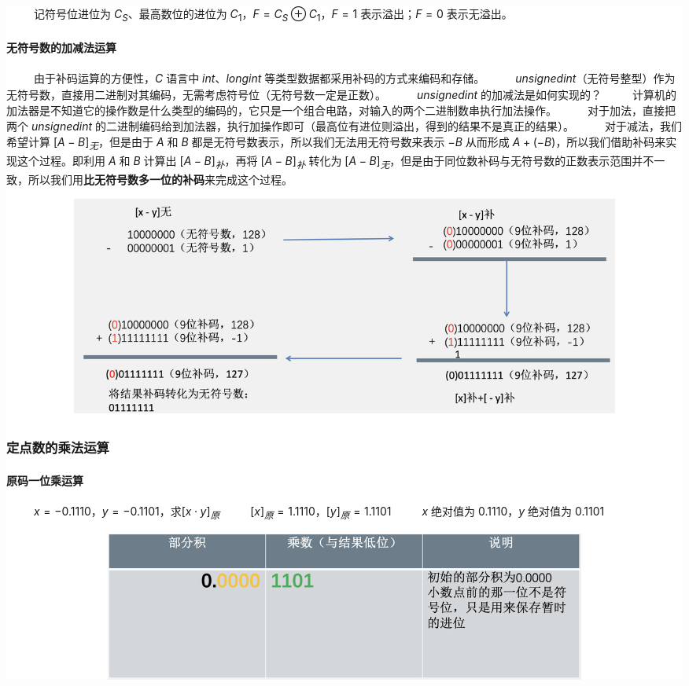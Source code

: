 &emsp;&emsp;&ensp;记符号位进位为 ${C_S}$、最高数位的进位为 ${C_1}$，${F = C_S⊕C_1}$，${F=1}$ 表示溢出；${F=0}$ 表示无溢出。

#### 无符号数的加减法运算
&emsp;&emsp;&ensp;由于补码运算的方便性，${C}$ 语言中 ${int、long int}$ 等类型数据都采用补码的方式来编码和存储。
&emsp;&emsp;&ensp;${unsigned int}$（无符号整型）作为无符号数，直接用二进制对其编码，无需考虑符号位（无符号数一定是正数）。
&emsp;&emsp;&ensp;${unsigned int}$ 的加减法是如何实现的？
&emsp;&emsp;&ensp;计算机的加法器是不知道它的操作数是什么类型的编码的，它只是一个组合电路，对输入的两个二进制数串执行加法操作。
&emsp;&emsp;&ensp;对于加法，直接把两个 ${unsigned int}$ 的二进制编码给到加法器，执行加操作即可（最高位有进位则溢出，得到的结果不是真正的结果）。
&emsp;&emsp;&ensp;对于减法，我们希望计算 ${[A-B]_无}$，但是由于 ${A}$ 和 ${B}$ 都是无符号数表示，所以我们无法用无符号数来表示 ${-B}$ 从而形成 ${A+(-B)}$，所以我们借助补码来实现这个过程。即利用 ${A}$ 和 ${B}$ 计算出 ${[A-B]_补}$，再将 ${[A-B]_补}$ 转化为 ${[A-B]_无}$，但是由于同位数补码与无符号数的正数表示范围并不一致，所以我们用**比无符号数多一位的补码**来完成这个过程。

<div style=" margin: 0 auto; max-width: 80%;">
<img src="image-63.png" alt="Alt text" style="margin-top: 0; margin-bottom: 10px;" align="center">
</div>

### 定点数的乘法运算

#### 原码一位乘运算
&emsp;&emsp;&ensp;${x=-0.1110}$，${y=-0.1101}$，求${[x·y]_原}$
&emsp;&emsp;&ensp;${[x]_原=1.1110，[y]_原=1.1101}$
&emsp;&emsp;&ensp;${x}$ 绝对值为 ${0.1110}$，${y}$ 绝对值为 ${0.1101}$

<div style=" margin: 0 auto; max-width: 70%;">
<img src="image-64.png" alt="Alt text" style="margin-top: 0; margin-bottom: 0px;" align="center">
</div>
<div style=" margin: 0 auto; max-width: 70%;">